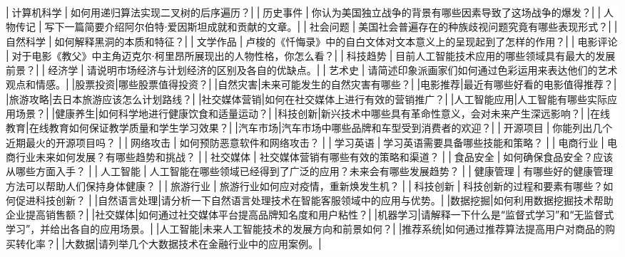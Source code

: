 | 计算机科学 | 如何用递归算法实现二叉树的后序遍历？|
| 历史事件 | 你认为美国独立战争的背景有哪些因素导致了这场战争的爆发？|
| 人物传记 | 写下一篇简要介绍阿尔伯特·爱因斯坦成就和贡献的文章。|
| 社会问题 | 美国社会普遍存在的种族歧视问题究竟有哪些表现形式？|
| 自然科学 | 如何解释黑洞的本质和特征？|
| 文学作品 | 卢梭的《忏悔录》中的自白文体对文本意义上的呈现起到了怎样的作用？|
| 电影评论 | 对于电影《教父》中主角迈克尔·柯里昂所展现出的人物性格，你怎么看？|
| 科技趋势 | 目前人工智能技术应用的哪些领域具有最大的发展前景？|
| 经济学 | 请说明市场经济与计划经济的区别及各自的优缺点。|
| 艺术史 | 请简述印象派画家们如何通过色彩运用来表达他们的艺术观点和情感。|
|股票投资|哪些股票值得投资？|
|自然灾害|未来可能发生的自然灾害有哪些？|
|电影推荐|最近有哪些好看的电影值得推荐？|
|旅游攻略|去日本旅游应该怎么计划路线？|
|社交媒体营销|如何在社交媒体上进行有效的营销推广？|
|人工智能应用|人工智能有哪些实际应用场景？|
|健康养生|如何科学地进行健康饮食和适量运动？|
|科技创新|新兴技术中哪些具有革命性意义，会对未来产生深远影响？|
|在线教育|在线教育如何保证教学质量和学生学习效果？|
|汽车市场|汽车市场中哪些品牌和车型受到消费者的欢迎？|
| 开源项目 | 你能列出几个近期最火的开源项目吗？ |
| 网络攻击 | 如何预防恶意软件和网络攻击？ |
| 学习英语 | 学习英语需要具备哪些技能和策略？ |
| 电商行业 | 电商行业未来如何发展？有哪些趋势和挑战？ |
| 社交媒体 | 社交媒体营销有哪些有效的策略和渠道？ |
| 食品安全 | 如何确保食品安全？应该从哪些方面入手？ |
| 人工智能 | 人工智能在哪些领域已经得到了广泛的应用？未来会有哪些发展趋势？ |
| 健康管理 | 有哪些好的健康管理方法可以帮助人们保持身体健康？ |
| 旅游行业 | 旅游行业如何应对疫情，重新焕发生机？ |
| 科技创新 | 科技创新的过程和要素有哪些？如何促进科技创新？ |
|自然语言处理|请分析一下自然语言处理技术在智能客服领域中的应用与优势。|
|数据挖掘|如何利用数据挖掘技术帮助企业提高销售额？|
|社交媒体|如何通过社交媒体平台提高品牌知名度和用户粘性？|
|机器学习|请解释一下什么是“监督式学习”和“无监督式学习”，并给出各自的应用场景。|
|人工智能|未来人工智能技术的发展方向和前景如何？|
|推荐系统|如何通过推荐算法提高用户对商品的购买转化率？|
|大数据|请列举几个大数据技术在金融行业中的应用案例。|